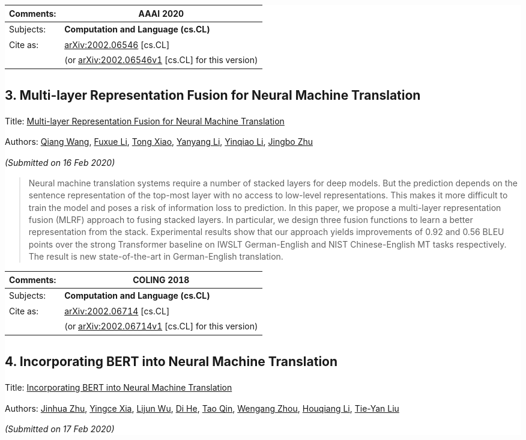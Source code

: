 | Comments: | AAAI 2020                                                    |
| --------- | ------------------------------------------------------------ |
| Subjects: | **Computation and Language (cs.CL)**                         |
| Cite as:  | [arXiv:2002.06546](https://arxiv.org/abs/2002.06546) [cs.CL] |
|           | (or [arXiv:2002.06546v1](https://arxiv.org/abs/2002.06546v1) [cs.CL] for this version) |





<h2 id="2020-02-18-3">3. Multi-layer Representation Fusion for Neural Machine Translation</h2>

Title: [Multi-layer Representation Fusion for Neural Machine Translation](https://arxiv.org/abs/2002.06714)

Authors: [Qiang Wang](https://arxiv.org/search/cs?searchtype=author&query=Wang%2C+Q), [Fuxue Li](https://arxiv.org/search/cs?searchtype=author&query=Li%2C+F), [Tong Xiao](https://arxiv.org/search/cs?searchtype=author&query=Xiao%2C+T), [Yanyang Li](https://arxiv.org/search/cs?searchtype=author&query=Li%2C+Y), [Yinqiao Li](https://arxiv.org/search/cs?searchtype=author&query=Li%2C+Y), [Jingbo Zhu](https://arxiv.org/search/cs?searchtype=author&query=Zhu%2C+J)

*(Submitted on 16 Feb 2020)*

> Neural machine translation systems require a number of stacked layers for deep models. But the prediction depends on the sentence representation of the top-most layer with no access to low-level representations. This makes it more difficult to train the model and poses a risk of information loss to prediction. In this paper, we propose a multi-layer representation fusion (MLRF) approach to fusing stacked layers. In particular, we design three fusion functions to learn a better representation from the stack. Experimental results show that our approach yields improvements of 0.92 and 0.56 BLEU points over the strong Transformer baseline on IWSLT German-English and NIST Chinese-English MT tasks respectively. The result is new state-of-the-art in German-English translation.

| Comments: | COLING 2018                                                  |
| --------- | ------------------------------------------------------------ |
| Subjects: | **Computation and Language (cs.CL)**                         |
| Cite as:  | [arXiv:2002.06714](https://arxiv.org/abs/2002.06714) [cs.CL] |
|           | (or [arXiv:2002.06714v1](https://arxiv.org/abs/2002.06714v1) [cs.CL] for this version) |





<h2 id="2020-02-18-4">4. Incorporating BERT into Neural Machine Translation</h2>

Title: [Incorporating BERT into Neural Machine Translation](https://arxiv.org/abs/2002.06823)

Authors: [Jinhua Zhu](https://arxiv.org/search/cs?searchtype=author&query=Zhu%2C+J), [Yingce Xia](https://arxiv.org/search/cs?searchtype=author&query=Xia%2C+Y), [Lijun Wu](https://arxiv.org/search/cs?searchtype=author&query=Wu%2C+L), [Di He](https://arxiv.org/search/cs?searchtype=author&query=He%2C+D), [Tao Qin](https://arxiv.org/search/cs?searchtype=author&query=Qin%2C+T), [Wengang Zhou](https://arxiv.org/search/cs?searchtype=author&query=Zhou%2C+W), [Houqiang Li](https://arxiv.org/search/cs?searchtype=author&query=Li%2C+H), [Tie-Yan Liu](https://arxiv.org/search/cs?searchtype=author&query=Liu%2C+T)

*(Submitted on 17 Feb 2020)*
